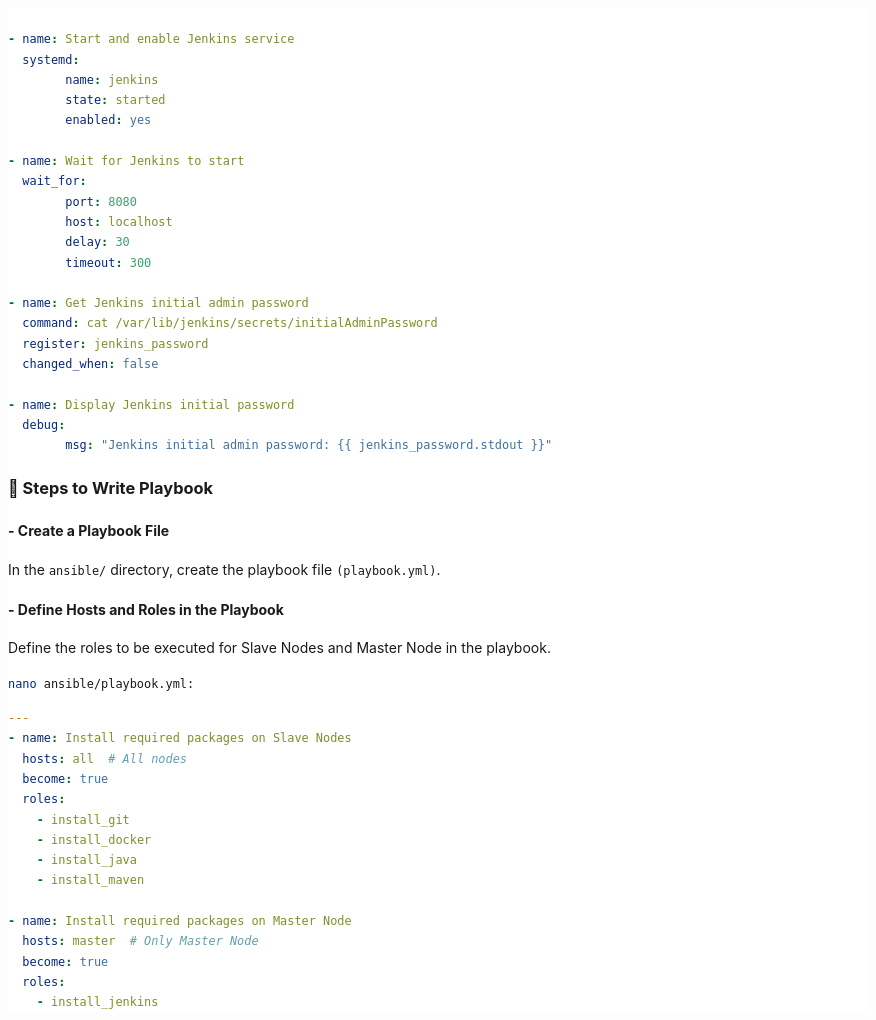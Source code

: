 ```yml

- name: Start and enable Jenkins service
  systemd:
        name: jenkins
        state: started
        enabled: yes

- name: Wait for Jenkins to start
  wait_for:
        port: 8080
        host: localhost
        delay: 30
        timeout: 300

- name: Get Jenkins initial admin password
  command: cat /var/lib/jenkins/secrets/initialAdminPassword
  register: jenkins_password
  changed_when: false

- name: Display Jenkins initial password
  debug:
        msg: "Jenkins initial admin password: {{ jenkins_password.stdout }}"
```


### 🔹 Steps to Write Playbook
#### - Create a Playbook File
In the `ansible/` directory, create the playbook file `(playbook.yml)`.

#### - Define Hosts and Roles in the Playbook
Define the roles to be executed for Slave Nodes and Master Node in the playbook.
```bash
nano ansible/playbook.yml:
```
```yml
---
- name: Install required packages on Slave Nodes
  hosts: all  # All nodes
  become: true
  roles:
    - install_git
    - install_docker
    - install_java
    - install_maven

- name: Install required packages on Master Node
  hosts: master  # Only Master Node
  become: true
  roles:
    - install_jenkins
```
